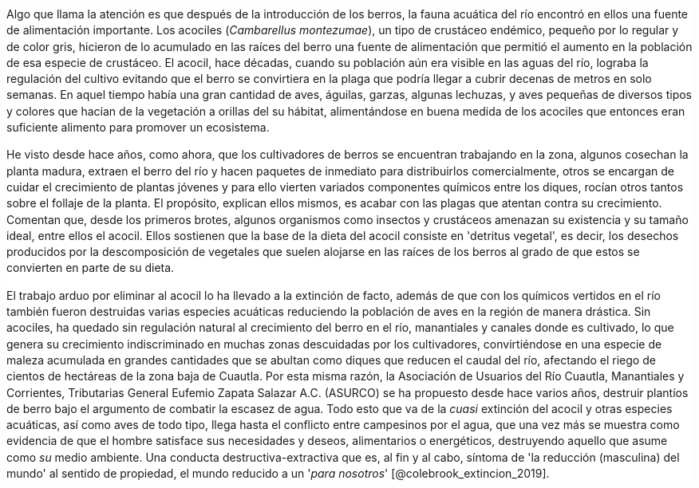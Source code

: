 Algo que llama la atención es que después de la introducción de los
berros, la fauna acuática del río encontró en ellos una fuente de
alimentación importante. Los acociles (*Cambarellus montezumae*), un
tipo de crustáceo endémico, pequeño por lo regular y de color gris,
hicieron de lo acumulado en las raíces del berro una fuente de
alimentación que permitió el aumento en la población de esa especie de
crustáceo. El acocil, hace décadas, cuando su población aún era visible
en las aguas del río, lograba la regulación del cultivo evitando que el
berro se convirtiera en la plaga que podría llegar a cubrir decenas de
metros en solo semanas. En aquel tiempo había una gran cantidad de aves,
águilas, garzas, algunas lechuzas, y aves pequeñas de diversos tipos y
colores que hacían de la vegetación a orillas del su hábitat,
alimentándose en buena medida de los acociles que entonces eran
suficiente alimento para promover un ecosistema.

He visto desde hace años, como ahora, que los cultivadores de berros se
encuentran trabajando en la zona, algunos cosechan la planta madura,
extraen el berro del río y hacen paquetes de inmediato para
distribuirlos comercialmente, otros se encargan de cuidar el crecimiento
de plantas jóvenes y para ello vierten variados componentes químicos
entre los diques, rocían otros tantos sobre el follaje de la planta. El
propósito, explican ellos mismos, es acabar con las plagas que atentan
contra su crecimiento. Comentan que, desde los primeros brotes, algunos
organismos como insectos y crustáceos amenazan su existencia y su tamaño
ideal, entre ellos el acocil. Ellos sostienen que la base de la dieta
del acocil consiste en 'detritus vegetal', es decir, los desechos
producidos por la descomposición de vegetales que suelen alojarse en las
raíces de los berros al grado de que estos se convierten en parte de su
dieta.

El trabajo arduo por eliminar al acocil lo ha llevado a la extinción de
facto, además de que con los químicos vertidos en el río también fueron
destruidas varias especies acuáticas reduciendo la población de aves en
la región de manera drástica. Sin acociles, ha quedado sin regulación
natural al crecimiento del berro en el río, manantiales y canales donde
es cultivado, lo que genera su crecimiento indiscriminado en muchas
zonas descuidadas por los cultivadores, convirtiéndose en una especie de
maleza acumulada en grandes cantidades que se abultan como diques que
reducen el caudal del río, afectando el riego de cientos de hectáreas de
la zona baja de Cuautla. Por esta misma razón, la Asociación de Usuarios
del Río Cuautla, Manantiales y Corrientes, Tributarias General Eufemio
Zapata Salazar A.C. (ASURCO) se ha propuesto desde hace varios años,
destruir plantíos de berro bajo el argumento de combatir la escasez de
agua. Todo esto que va de la *cuasi* extinción del acocil y otras
especies acuáticas, así como aves de todo tipo, llega hasta el conflicto
entre campesinos por el agua, que una vez más se muestra como evidencia
de que el hombre satisface sus necesidades y deseos, alimentarios o
energéticos, destruyendo aquello que asume como *su* medio ambiente. Una
conducta destructiva-extractiva que es, al fin y al cabo, síntoma de 'la
reducción (masculina) del mundo' al sentido de propiedad, el mundo
reducido a un '*para nosotros*' [@colebrook_extincion_2019].


[^1]: Tomo las categorías de *Bios* y *Zoe* de la propuesta filosófica
[^2]: Se trata de uno de los proyectos del grupo 'Cuautla al mundo' para
[^3]: Sobre el impacto ambiental de la termoeléctrica pueden consultarse
[^4]: Parafraseo una sentencia atribuida a Frederic Jameson, teórico
[^5]: El concepto de finitud ha dado lugar a importantes aportaciones y
[^6]: Véase al respecto a Coccia, 2017.
[^7]: Ver sobre el tema de la secularización en el pensamiento y cultura